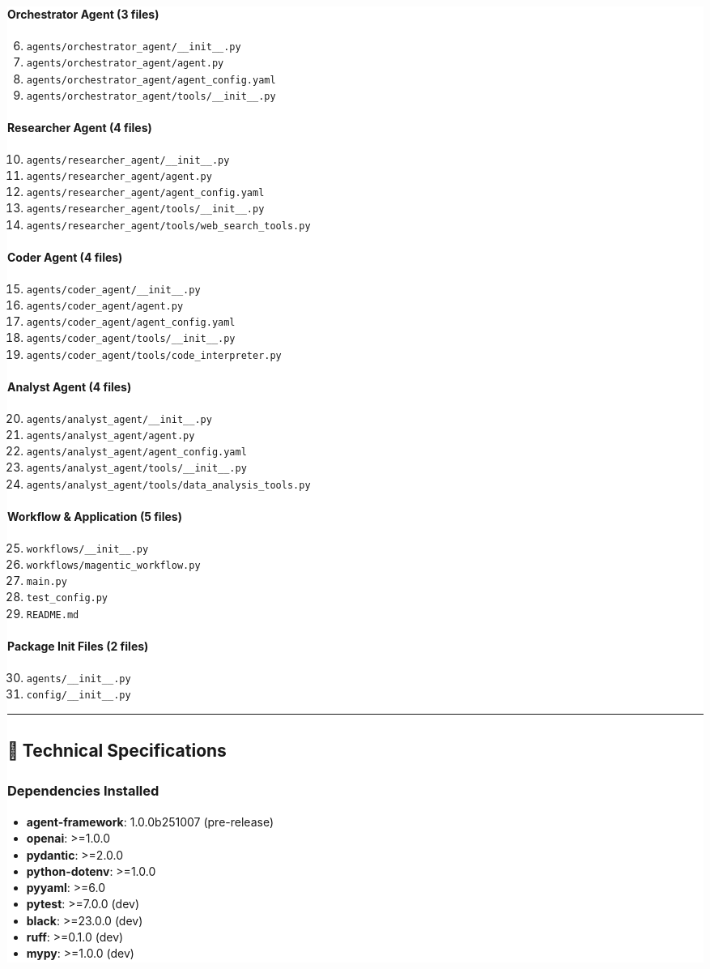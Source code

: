 #### Orchestrator Agent (3 files)

6. `agents/orchestrator_agent/__init__.py`
7. `agents/orchestrator_agent/agent.py`
8. `agents/orchestrator_agent/agent_config.yaml`
9. `agents/orchestrator_agent/tools/__init__.py`

#### Researcher Agent (4 files)

10. `agents/researcher_agent/__init__.py`
11. `agents/researcher_agent/agent.py`
12. `agents/researcher_agent/agent_config.yaml`
13. `agents/researcher_agent/tools/__init__.py`
14. `agents/researcher_agent/tools/web_search_tools.py`

#### Coder Agent (4 files)

15. `agents/coder_agent/__init__.py`
16. `agents/coder_agent/agent.py`
17. `agents/coder_agent/agent_config.yaml`
18. `agents/coder_agent/tools/__init__.py`
19. `agents/coder_agent/tools/code_interpreter.py`

#### Analyst Agent (4 files)

20. `agents/analyst_agent/__init__.py`
21. `agents/analyst_agent/agent.py`
22. `agents/analyst_agent/agent_config.yaml`
23. `agents/analyst_agent/tools/__init__.py`
24. `agents/analyst_agent/tools/data_analysis_tools.py`

#### Workflow & Application (5 files)

25. `workflows/__init__.py`
26. `workflows/magentic_workflow.py`
27. `main.py`
28. `test_config.py`
29. `README.md`

#### Package Init Files (2 files)

30. `agents/__init__.py`
31. `config/__init__.py`

---

## 🔧 Technical Specifications

### Dependencies Installed

- **agent-framework**: 1.0.0b251007 (pre-release)
- **openai**: >=1.0.0
- **pydantic**: >=2.0.0
- **python-dotenv**: >=1.0.0
- **pyyaml**: >=6.0
- **pytest**: >=7.0.0 (dev)
- **black**: >=23.0.0 (dev)
- **ruff**: >=0.1.0 (dev)
- **mypy**: >=1.0.0 (dev)
